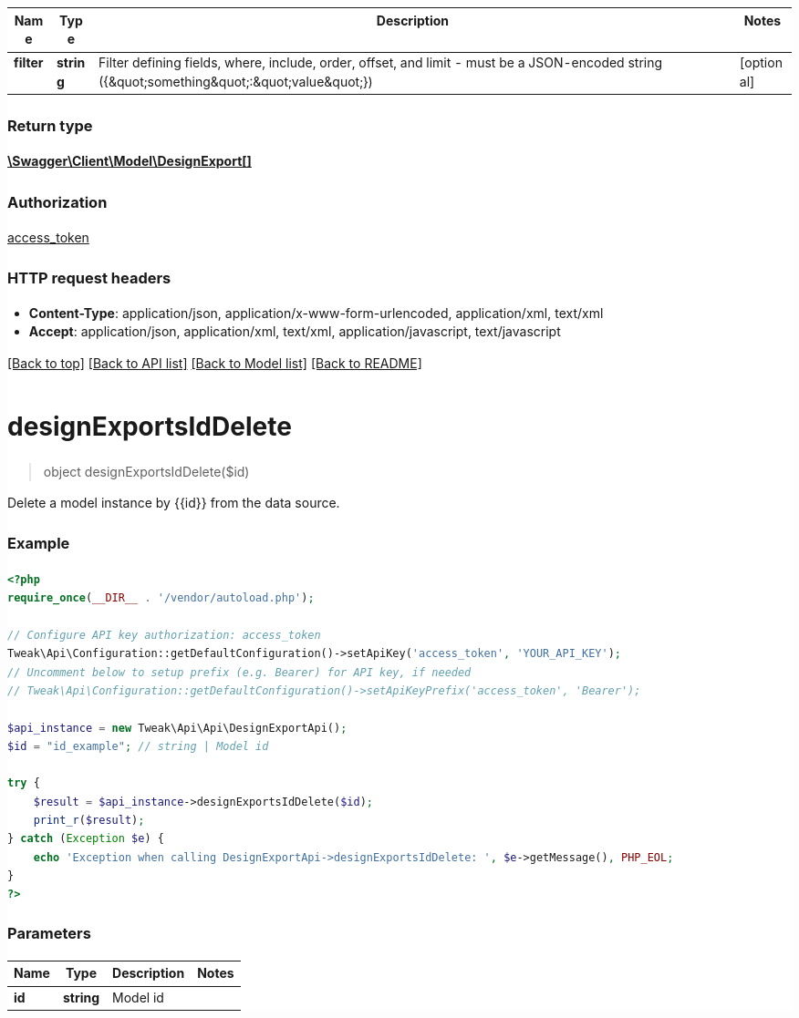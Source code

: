 Name | Type | Description  | Notes
------------- | ------------- | ------------- | -------------
 **filter** | **string**| Filter defining fields, where, include, order, offset, and limit - must be a JSON-encoded string ({\&quot;something\&quot;:\&quot;value\&quot;}) | [optional]

### Return type

[**\Swagger\Client\Model\DesignExport[]**](../Model/DesignExport.md)

### Authorization

[access_token](../../README.md#access_token)

### HTTP request headers

 - **Content-Type**: application/json, application/x-www-form-urlencoded, application/xml, text/xml
 - **Accept**: application/json, application/xml, text/xml, application/javascript, text/javascript

[[Back to top]](#) [[Back to API list]](../../README.md#documentation-for-api-endpoints) [[Back to Model list]](../../README.md#documentation-for-models) [[Back to README]](../../README.md)

# **designExportsIdDelete**
> object designExportsIdDelete($id)

Delete a model instance by {{id}} from the data source.

### Example
```php
<?php
require_once(__DIR__ . '/vendor/autoload.php');

// Configure API key authorization: access_token
Tweak\Api\Configuration::getDefaultConfiguration()->setApiKey('access_token', 'YOUR_API_KEY');
// Uncomment below to setup prefix (e.g. Bearer) for API key, if needed
// Tweak\Api\Configuration::getDefaultConfiguration()->setApiKeyPrefix('access_token', 'Bearer');

$api_instance = new Tweak\Api\Api\DesignExportApi();
$id = "id_example"; // string | Model id

try {
    $result = $api_instance->designExportsIdDelete($id);
    print_r($result);
} catch (Exception $e) {
    echo 'Exception when calling DesignExportApi->designExportsIdDelete: ', $e->getMessage(), PHP_EOL;
}
?>
```

### Parameters

Name | Type | Description  | Notes
------------- | ------------- | ------------- | -------------
 **id** | **string**| Model id |

